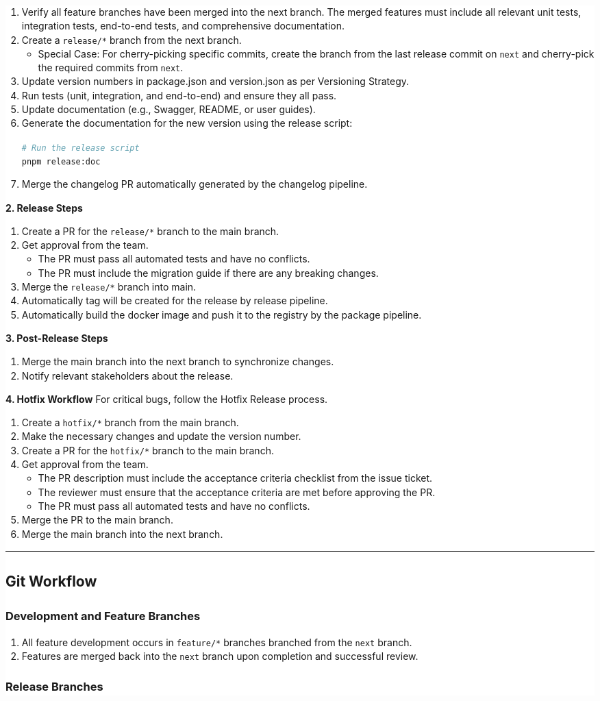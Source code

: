 1. Verify all feature branches have been merged into the next branch. The merged features must include all relevant unit tests, integration tests, end-to-end tests, and comprehensive documentation.
2. Create a `release/*` branch from the next branch.
   - Special Case: For cherry-picking specific commits, create the branch from the last release commit on `next` and cherry-pick the required commits from `next`.
3. Update version numbers in package.json and version.json as per Versioning Strategy.
4. Run tests (unit, integration, and end-to-end) and ensure they all pass.
5. Update documentation (e.g., Swagger, README, or user guides).
6. Generate the documentation for the new version using the release script:
   ```bash
   # Run the release script
   pnpm release:doc
   ```
7. Merge the changelog PR automatically generated by the changelog pipeline.

**2. Release Steps**

1. Create a PR for the `release/*` branch to the main branch.
2. Get approval from the team.
   - The PR must pass all automated tests and have no conflicts.
   - The PR must include the migration guide if there are any breaking changes.
3. Merge the `release/*` branch into main.
4. Automatically tag will be created for the release by release pipeline.
5. Automatically build the docker image and push it to the registry by the package pipeline.

**3. Post-Release Steps**

1. Merge the main branch into the next branch to synchronize changes.
2. Notify relevant stakeholders about the release.

**4. Hotfix Workflow**
For critical bugs, follow the Hotfix Release process.

1. Create a `hotfix/*` branch from the main branch.
2. Make the necessary changes and update the version number.
3. Create a PR for the `hotfix/*` branch to the main branch.
4. Get approval from the team.
   - The PR description must include the acceptance criteria checklist from the issue ticket.
   - The reviewer must ensure that the acceptance criteria are met before approving the PR.
   - The PR must pass all automated tests and have no conflicts.
5. Merge the PR to the main branch.
6. Merge the main branch into the next branch.

---

## Git Workflow

### Development and Feature Branches

1. All feature development occurs in `feature/*` branches branched from the `next` branch.
2. Features are merged back into the `next` branch upon completion and successful review.

### Release Branches

